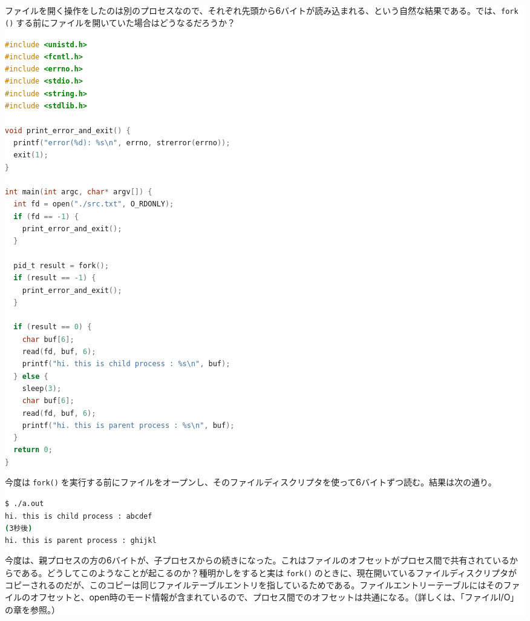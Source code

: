 ファイルを開く操作をしたのは別のプロセスなので、それぞれ先頭から6バイトが読み込まれる、という自然な結果である。では、`fork()` する前にファイルを開いていた場合はどうなるだろうか？

```c
#include <unistd.h>
#include <fcntl.h>
#include <errno.h>
#include <stdio.h>
#include <string.h>
#include <stdlib.h>

void print_error_and_exit() {
  printf("error(%d): %s\n", errno, strerror(errno));
  exit(1);
}

int main(int argc, char* argv[]) {
  int fd = open("./src.txt", O_RDONLY);
  if (fd == -1) {
    print_error_and_exit();
  }

  pid_t result = fork();
  if (result == -1) {
    print_error_and_exit();
  }

  if (result == 0) {
    char buf[6];
    read(fd, buf, 6);
    printf("hi. this is child process : %s\n", buf);
  } else {
    sleep(3);
    char buf[6];
    read(fd, buf, 6);
    printf("hi. this is parent process : %s\n", buf);
  }
  return 0;
}
```

今度は `fork()` を実行する前にファイルをオープンし、そのファイルディスクリプタを使って6バイトずつ読む。結果は次の通り。

```sh
$ ./a.out
hi. this is child process : abcdef
(3秒後)
hi. this is parent process : ghijkl
```

今度は、親プロセスの方の6バイトが、子プロセスからの続きになった。これはファイルのオフセットがプロセス間で共有されているからである。どうしてこのようなことが起こるのか？種明かしをすると実は `fork()` のときに、現在開いているファイルディスクリプタがコピーされるのだが、このコピーは同じファイルテーブルエントリを指しているためである。ファイルエントリーテーブルにはそのファイルのオフセットと、open時のモード情報が含まれているので、プロセス間でのオフセットは共通になる。（詳しくは、「ファイルI/O」の章を参照。）
